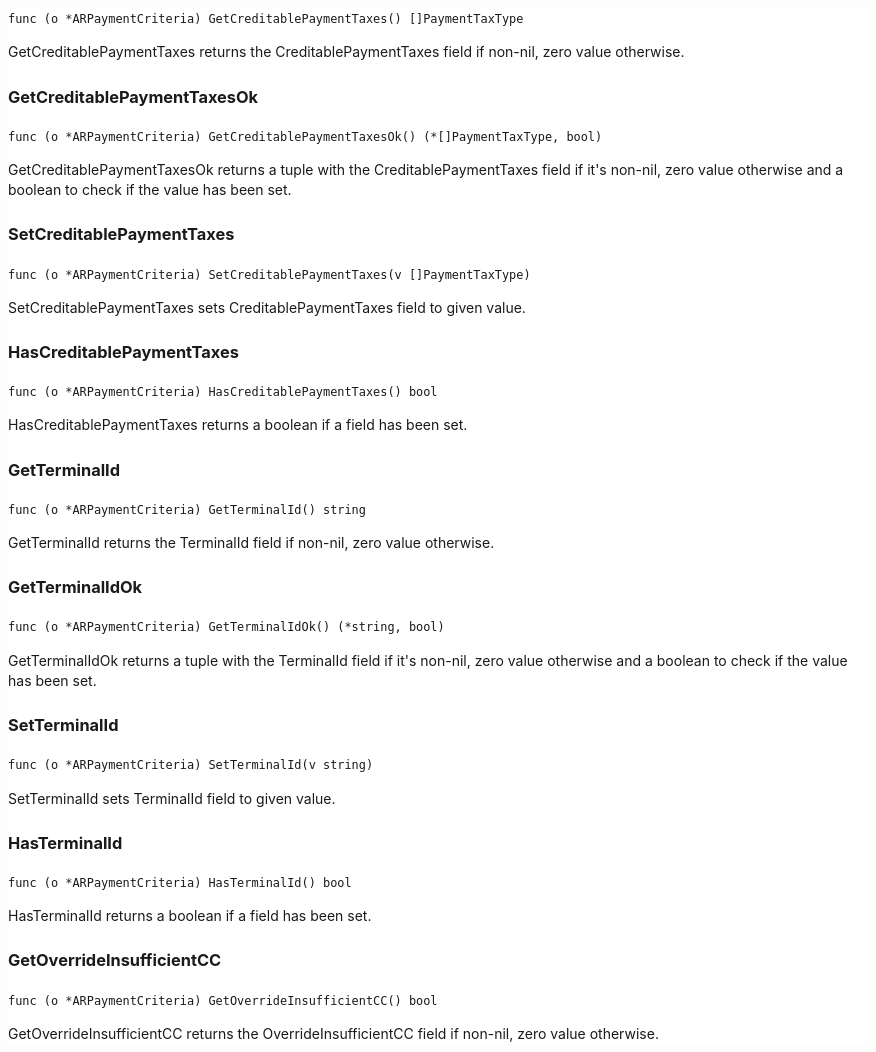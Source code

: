 `func (o *ARPaymentCriteria) GetCreditablePaymentTaxes() []PaymentTaxType`

GetCreditablePaymentTaxes returns the CreditablePaymentTaxes field if non-nil, zero value otherwise.

### GetCreditablePaymentTaxesOk

`func (o *ARPaymentCriteria) GetCreditablePaymentTaxesOk() (*[]PaymentTaxType, bool)`

GetCreditablePaymentTaxesOk returns a tuple with the CreditablePaymentTaxes field if it's non-nil, zero value otherwise
and a boolean to check if the value has been set.

### SetCreditablePaymentTaxes

`func (o *ARPaymentCriteria) SetCreditablePaymentTaxes(v []PaymentTaxType)`

SetCreditablePaymentTaxes sets CreditablePaymentTaxes field to given value.

### HasCreditablePaymentTaxes

`func (o *ARPaymentCriteria) HasCreditablePaymentTaxes() bool`

HasCreditablePaymentTaxes returns a boolean if a field has been set.

### GetTerminalId

`func (o *ARPaymentCriteria) GetTerminalId() string`

GetTerminalId returns the TerminalId field if non-nil, zero value otherwise.

### GetTerminalIdOk

`func (o *ARPaymentCriteria) GetTerminalIdOk() (*string, bool)`

GetTerminalIdOk returns a tuple with the TerminalId field if it's non-nil, zero value otherwise
and a boolean to check if the value has been set.

### SetTerminalId

`func (o *ARPaymentCriteria) SetTerminalId(v string)`

SetTerminalId sets TerminalId field to given value.

### HasTerminalId

`func (o *ARPaymentCriteria) HasTerminalId() bool`

HasTerminalId returns a boolean if a field has been set.

### GetOverrideInsufficientCC

`func (o *ARPaymentCriteria) GetOverrideInsufficientCC() bool`

GetOverrideInsufficientCC returns the OverrideInsufficientCC field if non-nil, zero value otherwise.
